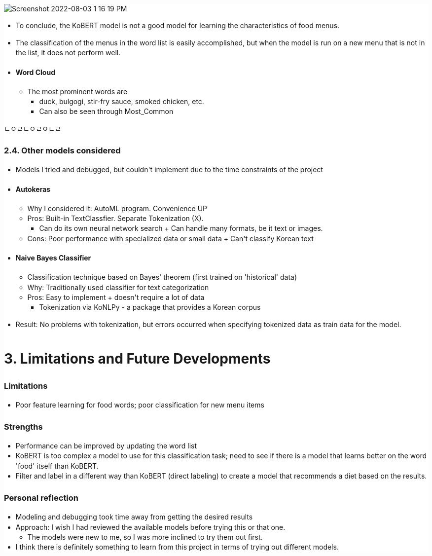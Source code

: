 ![Screenshot 2022-08-03 1 16 19 PM](https://user-images.githubusercontent.com/90128775/182523089-07a1f4d2-3994-4a4a-8856-195d4f69ea47.png)

- To conclude, the KoBERT model is not a good model for learning the characteristics of food menus. 
- The classification of the menus in the word list is easily accomplished, but when the model is run on a new menu that is not in the list, it does not perform well. 

- #### Word Cloud 
  - The most prominent words are 
    - duck, bulgogi, stir-fry sauce, smoked chicken, etc. 
    - Can also be seen through Most_Common

ㄴㅇㄹㄴㅇㄹㅇㄴㄹ

### 2.4. Other models considered 
- Models I tried and debugged, but couldn't implement due to the time constraints of the project
- #### Autokeras 
  - Why I considered it: AutoML program. Convenience UP
  - Pros: Built-in TextClassfier. Separate Tokenization (X).
    - Can do its own neural network search + Can handle many formats, be it text or images. 
  - Cons: Poor performance with specialized data or small data + Can't classify Korean text 

- #### Naive Bayes Classifier 
  - Classification technique based on Bayes' theorem (first trained on 'historical' data)
  - Why: Traditionally used classifier for text categorization 
  - Pros: Easy to implement + doesn't require a lot of data  
    - Tokenization via KoNLPy - a package that provides a Korean corpus 
- Result: No problems with tokenization, but errors occurred when specifying tokenized data as train data for the model.

# 3. Limitations and Future Developments 

### Limitations 
- Poor feature learning for food words; poor classification for new menu items  

### Strengths 
- Performance can be improved by updating the word list
- KoBERT is too complex a model to use for this classification task; need to see if there is a model that learns better on the word 'food' itself than KoBERT. 
- Filter and label in a different way than KoBERT (direct labeling) to create a model that recommends a diet based on the results. 

### Personal reflection 
- Modeling and debugging took time away from getting the desired results 
- Approach: I wish I had reviewed the available models before trying this or that one.
  - The models were new to me, so I was more inclined to try them out first.   
- I think there is definitely something to learn from this project in terms of trying out different models.
